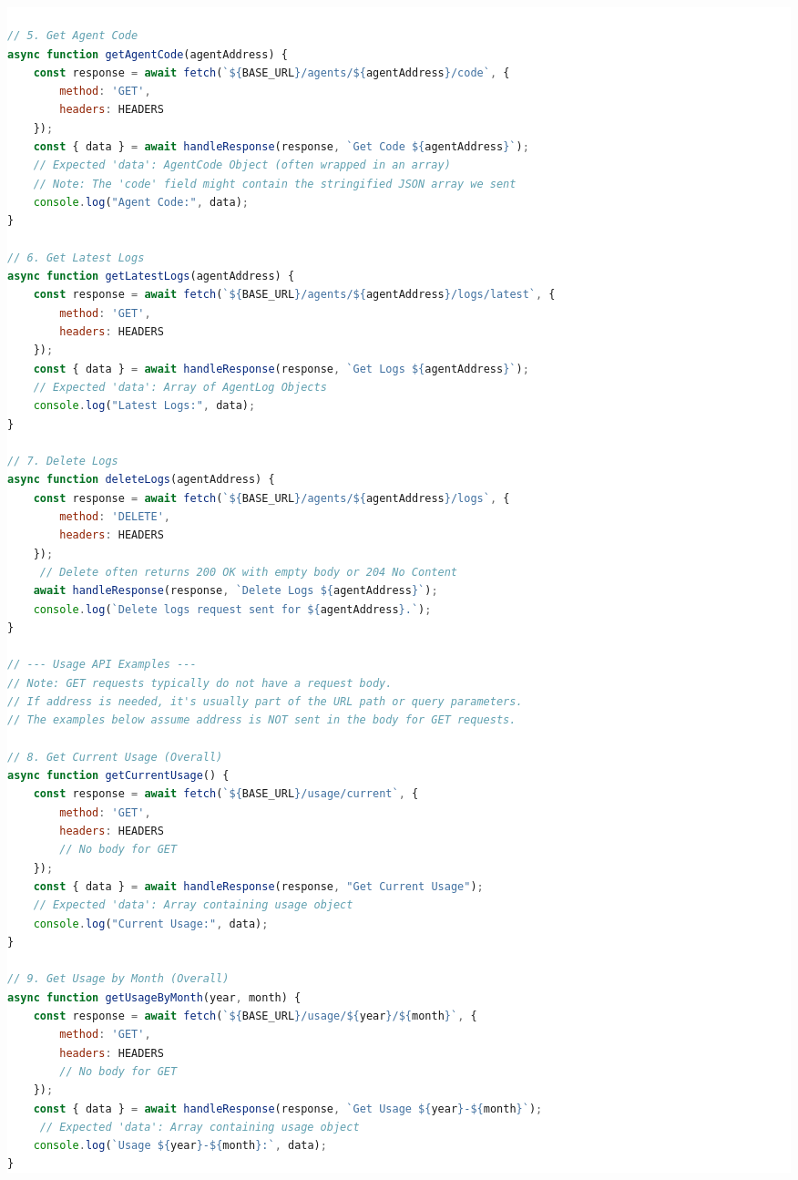 ```javascript

// 5. Get Agent Code
async function getAgentCode(agentAddress) {
    const response = await fetch(`${BASE_URL}/agents/${agentAddress}/code`, {
        method: 'GET',
        headers: HEADERS
    });
    const { data } = await handleResponse(response, `Get Code ${agentAddress}`);
    // Expected 'data': AgentCode Object (often wrapped in an array)
    // Note: The 'code' field might contain the stringified JSON array we sent
    console.log("Agent Code:", data);
}

// 6. Get Latest Logs
async function getLatestLogs(agentAddress) {
    const response = await fetch(`${BASE_URL}/agents/${agentAddress}/logs/latest`, {
        method: 'GET',
        headers: HEADERS
    });
    const { data } = await handleResponse(response, `Get Logs ${agentAddress}`);
    // Expected 'data': Array of AgentLog Objects
    console.log("Latest Logs:", data);
}

// 7. Delete Logs
async function deleteLogs(agentAddress) {
    const response = await fetch(`${BASE_URL}/agents/${agentAddress}/logs`, {
        method: 'DELETE',
        headers: HEADERS
    });
     // Delete often returns 200 OK with empty body or 204 No Content
    await handleResponse(response, `Delete Logs ${agentAddress}`);
    console.log(`Delete logs request sent for ${agentAddress}.`);
}

// --- Usage API Examples ---
// Note: GET requests typically do not have a request body. 
// If address is needed, it's usually part of the URL path or query parameters.
// The examples below assume address is NOT sent in the body for GET requests.

// 8. Get Current Usage (Overall)
async function getCurrentUsage() {
    const response = await fetch(`${BASE_URL}/usage/current`, {
        method: 'GET',
        headers: HEADERS
        // No body for GET
    });
    const { data } = await handleResponse(response, "Get Current Usage");
    // Expected 'data': Array containing usage object
    console.log("Current Usage:", data);
}

// 9. Get Usage by Month (Overall)
async function getUsageByMonth(year, month) {
    const response = await fetch(`${BASE_URL}/usage/${year}/${month}`, {
        method: 'GET',
        headers: HEADERS
        // No body for GET
    });
    const { data } = await handleResponse(response, `Get Usage ${year}-${month}`);
     // Expected 'data': Array containing usage object
    console.log(`Usage ${year}-${month}:`, data);
}
```